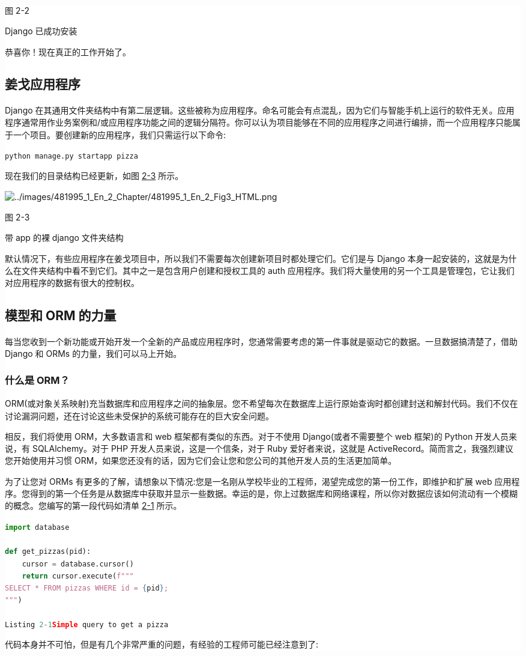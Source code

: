 图 2-2

Django 已成功安装

恭喜你！现在真正的工作开始了。

## 姜戈应用程序

Django 在其通用文件夹结构中有第二层逻辑。这些被称为应用程序。命名可能会有点混乱，因为它们与智能手机上运行的软件无关。应用程序通常用作业务案例和/或应用程序功能之间的逻辑分隔符。你可以认为项目能够在不同的应用程序之间进行编排，而一个应用程序只能属于一个项目。要创建新的应用程序，我们只需运行以下命令:

```py
python manage.py startapp pizza

```

现在我们的目录结构已经更新，如图 [2-3](#Fig3) 所示。

![../images/481995_1_En_2_Chapter/481995_1_En_2_Fig3_HTML.png](../images/481995_1_En_2_Chapter/481995_1_En_2_Fig3_HTML.png)

图 2-3

带 app 的裸 django 文件夹结构

默认情况下，有些应用程序在姜戈项目中，所以我们不需要每次创建新项目时都处理它们。它们是与 Django 本身一起安装的，这就是为什么在文件夹结构中看不到它们。其中之一是包含用户创建和授权工具的 auth 应用程序。我们将大量使用的另一个工具是管理包，它让我们对应用程序的数据有很大的控制权。

## 模型和 ORM 的力量

每当您收到一个新功能或开始开发一个全新的产品或应用程序时，您通常需要考虑的第一件事就是驱动它的数据。一旦数据搞清楚了，借助 Django 和 ORMs 的力量，我们可以马上开始。

### 什么是 ORM？

ORM(或对象关系映射)充当数据库和应用程序之间的抽象层。您不希望每次在数据库上运行原始查询时都创建封送和解封代码。我们不仅在讨论漏洞问题，还在讨论这些未受保护的系统可能存在的巨大安全问题。

相反，我们将使用 ORM，大多数语言和 web 框架都有类似的东西。对于不使用 Django(或者不需要整个 web 框架)的 Python 开发人员来说，有 SQLAlchemy。对于 PHP 开发人员来说，这是一个信条，对于 Ruby 爱好者来说，这就是 ActiveRecord。简而言之，我强烈建议您开始使用并习惯 ORM，如果您还没有的话，因为它们会让您和您公司的其他开发人员的生活更加简单。

为了让您对 ORMs 有更多的了解，请想象以下情况:您是一名刚从学校毕业的工程师，渴望完成您的第一份工作，即维护和扩展 web 应用程序。您得到的第一个任务是从数据库中获取并显示一些数据。幸运的是，你上过数据库和网络课程，所以你对数据应该如何流动有一个模糊的概念。您编写的第一段代码如清单 [2-1](#PC5) 所示。

```py
import database

def get_pizzas(pid):
    cursor = database.cursor()
    return cursor.execute(f"""
SELECT * FROM pizzas WHERE id = {pid};
""")

Listing 2-1Simple query to get a pizza

```

代码本身并不可怕，但是有几个非常严重的问题，有经验的工程师可能已经注意到了:
